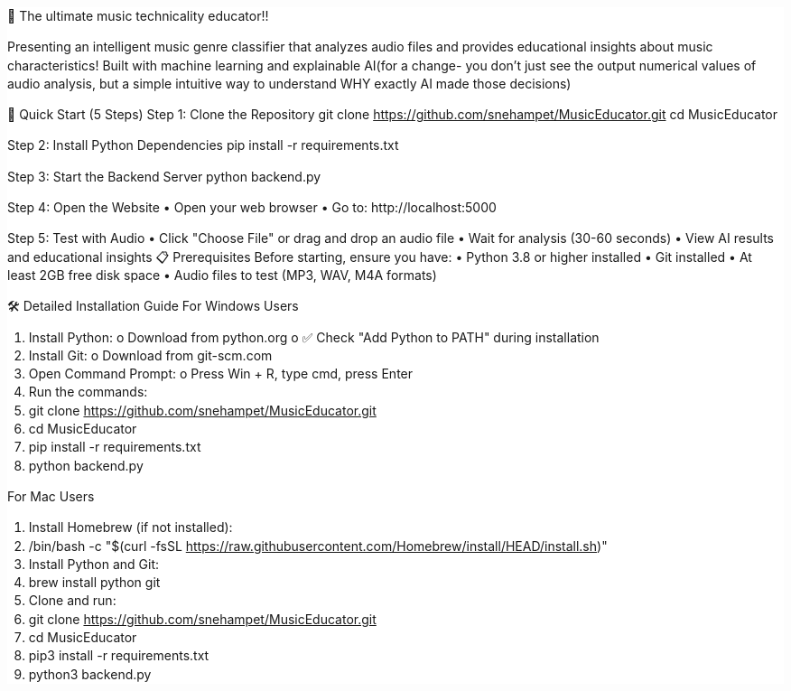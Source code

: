 🎵 The ultimate music technicality educator!!

Presenting an intelligent music genre classifier that analyzes audio files and provides educational insights about music characteristics! Built with machine learning and explainable AI(for a change- you don’t just see the output numerical values of audio analysis, but a simple intuitive way to understand WHY exactly AI made those decisions)

🚀 Quick Start (5 Steps)
Step 1: Clone the Repository
git clone https://github.com/snehampet/MusicEducator.git
cd MusicEducator

Step 2: Install Python Dependencies
pip install -r requirements.txt

Step 3: Start the Backend Server
python backend.py

Step 4: Open the Website
•	Open your web browser
•	Go to: http://localhost:5000

Step 5: Test with Audio
•	Click "Choose File" or drag and drop an audio file
•	Wait for analysis (30-60 seconds)
•	View AI results and educational insights
📋 Prerequisites
Before starting, ensure you have:
•	Python 3.8 or higher installed
•	Git installed
•	At least 2GB free disk space
•	Audio files to test (MP3, WAV, M4A formats)


🛠️ Detailed Installation Guide
For Windows Users
1.	Install Python:
o	Download from python.org
o	✅ Check "Add Python to PATH" during installation
3.	Install Git:
o	Download from git-scm.com
4.	Open Command Prompt:
o	Press Win + R, type cmd, press Enter
5.	Run the commands:
6.	git clone https://github.com/snehampet/MusicEducator.git
7.	cd MusicEducator
8.	pip install -r requirements.txt
9.	python backend.py

   
For Mac Users
1.	Install Homebrew (if not installed):
2.	/bin/bash -c "$(curl -fsSL https://raw.githubusercontent.com/Homebrew/install/HEAD/install.sh)"
3.	Install Python and Git:
4.	brew install python git
5.	Clone and run:
6.	git clone https://github.com/snehampet/MusicEducator.git
7.	cd MusicEducator
8.	pip3 install -r requirements.txt
9.	python3 backend.py
    